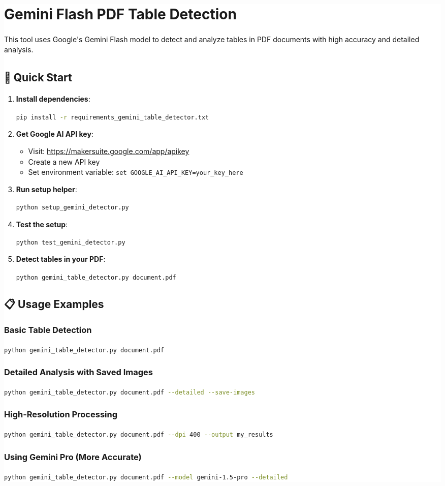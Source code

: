 # Gemini Flash PDF Table Detection

This tool uses Google's Gemini Flash model to detect and analyze tables in PDF documents with high accuracy and detailed analysis.

## 🚀 Quick Start

1. **Install dependencies**:
   ```bash
   pip install -r requirements_gemini_table_detector.txt
   ```

2. **Get Google AI API key**:
   - Visit: https://makersuite.google.com/app/apikey
   - Create a new API key
   - Set environment variable: `set GOOGLE_AI_API_KEY=your_key_here`

3. **Run setup helper**:
   ```bash
   python setup_gemini_detector.py
   ```

4. **Test the setup**:
   ```bash
   python test_gemini_detector.py
   ```

5. **Detect tables in your PDF**:
   ```bash
   python gemini_table_detector.py document.pdf
   ```

## 📋 Usage Examples

### Basic Table Detection
```bash
python gemini_table_detector.py document.pdf
```

### Detailed Analysis with Saved Images
```bash
python gemini_table_detector.py document.pdf --detailed --save-images
```

### High-Resolution Processing
```bash
python gemini_table_detector.py document.pdf --dpi 400 --output my_results
```

### Using Gemini Pro (More Accurate)
```bash
python gemini_table_detector.py document.pdf --model gemini-1.5-pro --detailed
```
